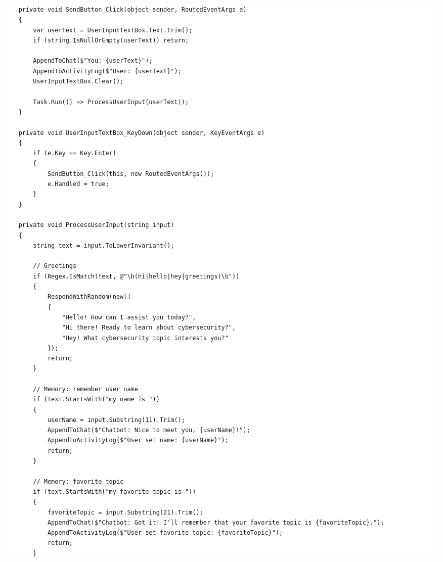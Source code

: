         private void SendButton_Click(object sender, RoutedEventArgs e)
        {
            var userText = UserInputTextBox.Text.Trim();
            if (string.IsNullOrEmpty(userText)) return;

            AppendToChat($"You: {userText}");
            AppendToActivityLog($"User: {userText}");
            UserInputTextBox.Clear();

            Task.Run(() => ProcessUserInput(userText));
        }

        private void UserInputTextBox_KeyDown(object sender, KeyEventArgs e)
        {
            if (e.Key == Key.Enter)
            {
                SendButton_Click(this, new RoutedEventArgs());
                e.Handled = true;
            }
        }

        private void ProcessUserInput(string input)
        {
            string text = input.ToLowerInvariant();

            // Greetings
            if (Regex.IsMatch(text, @"\b(hi|hello|hey|greetings)\b"))
            {
                RespondWithRandom(new[]
                {
                    "Hello! How can I assist you today?",
                    "Hi there! Ready to learn about cybersecurity?",
                    "Hey! What cybersecurity topic interests you?"
                });
                return;
            }

            // Memory: remember user name
            if (text.StartsWith("my name is "))
            {
                userName = input.Substring(11).Trim();
                AppendToChat($"Chatbot: Nice to meet you, {userName}!");
                AppendToActivityLog($"User set name: {userName}");
                return;
            }

            // Memory: favorite topic
            if (text.StartsWith("my favorite topic is "))
            {
                favoriteTopic = input.Substring(21).Trim();
                AppendToChat($"Chatbot: Got it! I'll remember that your favorite topic is {favoriteTopic}.");
                AppendToActivityLog($"User set favorite topic: {favoriteTopic}");
                return;
            }
